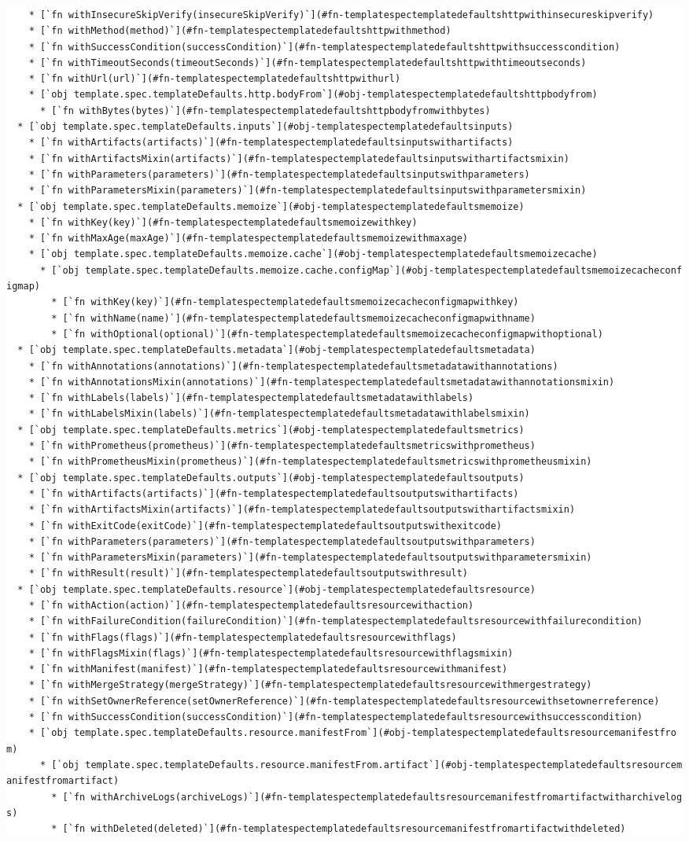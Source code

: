         * [`fn withInsecureSkipVerify(insecureSkipVerify)`](#fn-templatespectemplatedefaultshttpwithinsecureskipverify)
        * [`fn withMethod(method)`](#fn-templatespectemplatedefaultshttpwithmethod)
        * [`fn withSuccessCondition(successCondition)`](#fn-templatespectemplatedefaultshttpwithsuccesscondition)
        * [`fn withTimeoutSeconds(timeoutSeconds)`](#fn-templatespectemplatedefaultshttpwithtimeoutseconds)
        * [`fn withUrl(url)`](#fn-templatespectemplatedefaultshttpwithurl)
        * [`obj template.spec.templateDefaults.http.bodyFrom`](#obj-templatespectemplatedefaultshttpbodyfrom)
          * [`fn withBytes(bytes)`](#fn-templatespectemplatedefaultshttpbodyfromwithbytes)
      * [`obj template.spec.templateDefaults.inputs`](#obj-templatespectemplatedefaultsinputs)
        * [`fn withArtifacts(artifacts)`](#fn-templatespectemplatedefaultsinputswithartifacts)
        * [`fn withArtifactsMixin(artifacts)`](#fn-templatespectemplatedefaultsinputswithartifactsmixin)
        * [`fn withParameters(parameters)`](#fn-templatespectemplatedefaultsinputswithparameters)
        * [`fn withParametersMixin(parameters)`](#fn-templatespectemplatedefaultsinputswithparametersmixin)
      * [`obj template.spec.templateDefaults.memoize`](#obj-templatespectemplatedefaultsmemoize)
        * [`fn withKey(key)`](#fn-templatespectemplatedefaultsmemoizewithkey)
        * [`fn withMaxAge(maxAge)`](#fn-templatespectemplatedefaultsmemoizewithmaxage)
        * [`obj template.spec.templateDefaults.memoize.cache`](#obj-templatespectemplatedefaultsmemoizecache)
          * [`obj template.spec.templateDefaults.memoize.cache.configMap`](#obj-templatespectemplatedefaultsmemoizecacheconfigmap)
            * [`fn withKey(key)`](#fn-templatespectemplatedefaultsmemoizecacheconfigmapwithkey)
            * [`fn withName(name)`](#fn-templatespectemplatedefaultsmemoizecacheconfigmapwithname)
            * [`fn withOptional(optional)`](#fn-templatespectemplatedefaultsmemoizecacheconfigmapwithoptional)
      * [`obj template.spec.templateDefaults.metadata`](#obj-templatespectemplatedefaultsmetadata)
        * [`fn withAnnotations(annotations)`](#fn-templatespectemplatedefaultsmetadatawithannotations)
        * [`fn withAnnotationsMixin(annotations)`](#fn-templatespectemplatedefaultsmetadatawithannotationsmixin)
        * [`fn withLabels(labels)`](#fn-templatespectemplatedefaultsmetadatawithlabels)
        * [`fn withLabelsMixin(labels)`](#fn-templatespectemplatedefaultsmetadatawithlabelsmixin)
      * [`obj template.spec.templateDefaults.metrics`](#obj-templatespectemplatedefaultsmetrics)
        * [`fn withPrometheus(prometheus)`](#fn-templatespectemplatedefaultsmetricswithprometheus)
        * [`fn withPrometheusMixin(prometheus)`](#fn-templatespectemplatedefaultsmetricswithprometheusmixin)
      * [`obj template.spec.templateDefaults.outputs`](#obj-templatespectemplatedefaultsoutputs)
        * [`fn withArtifacts(artifacts)`](#fn-templatespectemplatedefaultsoutputswithartifacts)
        * [`fn withArtifactsMixin(artifacts)`](#fn-templatespectemplatedefaultsoutputswithartifactsmixin)
        * [`fn withExitCode(exitCode)`](#fn-templatespectemplatedefaultsoutputswithexitcode)
        * [`fn withParameters(parameters)`](#fn-templatespectemplatedefaultsoutputswithparameters)
        * [`fn withParametersMixin(parameters)`](#fn-templatespectemplatedefaultsoutputswithparametersmixin)
        * [`fn withResult(result)`](#fn-templatespectemplatedefaultsoutputswithresult)
      * [`obj template.spec.templateDefaults.resource`](#obj-templatespectemplatedefaultsresource)
        * [`fn withAction(action)`](#fn-templatespectemplatedefaultsresourcewithaction)
        * [`fn withFailureCondition(failureCondition)`](#fn-templatespectemplatedefaultsresourcewithfailurecondition)
        * [`fn withFlags(flags)`](#fn-templatespectemplatedefaultsresourcewithflags)
        * [`fn withFlagsMixin(flags)`](#fn-templatespectemplatedefaultsresourcewithflagsmixin)
        * [`fn withManifest(manifest)`](#fn-templatespectemplatedefaultsresourcewithmanifest)
        * [`fn withMergeStrategy(mergeStrategy)`](#fn-templatespectemplatedefaultsresourcewithmergestrategy)
        * [`fn withSetOwnerReference(setOwnerReference)`](#fn-templatespectemplatedefaultsresourcewithsetownerreference)
        * [`fn withSuccessCondition(successCondition)`](#fn-templatespectemplatedefaultsresourcewithsuccesscondition)
        * [`obj template.spec.templateDefaults.resource.manifestFrom`](#obj-templatespectemplatedefaultsresourcemanifestfrom)
          * [`obj template.spec.templateDefaults.resource.manifestFrom.artifact`](#obj-templatespectemplatedefaultsresourcemanifestfromartifact)
            * [`fn withArchiveLogs(archiveLogs)`](#fn-templatespectemplatedefaultsresourcemanifestfromartifactwitharchivelogs)
            * [`fn withDeleted(deleted)`](#fn-templatespectemplatedefaultsresourcemanifestfromartifactwithdeleted)